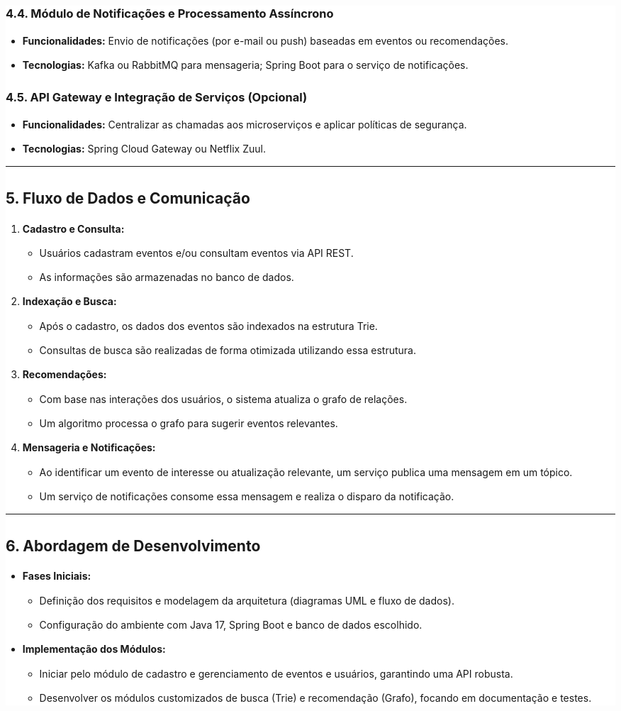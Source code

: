### 4.4. Módulo de Notificações e Processamento Assíncrono

- **Funcionalidades:** Envio de notificações (por e-mail ou push) baseadas em eventos ou recomendações.
    
- **Tecnologias:** Kafka ou RabbitMQ para mensageria; Spring Boot para o serviço de notificações.
    

### 4.5. API Gateway e Integração de Serviços (Opcional)

- **Funcionalidades:** Centralizar as chamadas aos microserviços e aplicar políticas de segurança.
    
- **Tecnologias:** Spring Cloud Gateway ou Netflix Zuul.
    

---

## 5. Fluxo de Dados e Comunicação

1. **Cadastro e Consulta:**
    
    - Usuários cadastram eventos e/ou consultam eventos via API REST.
        
    - As informações são armazenadas no banco de dados.
        
2. **Indexação e Busca:**
    
    - Após o cadastro, os dados dos eventos são indexados na estrutura Trie.
        
    - Consultas de busca são realizadas de forma otimizada utilizando essa estrutura.
        
3. **Recomendações:**
    
    - Com base nas interações dos usuários, o sistema atualiza o grafo de relações.
        
    - Um algoritmo processa o grafo para sugerir eventos relevantes.
        
4. **Mensageria e Notificações:**
    
    - Ao identificar um evento de interesse ou atualização relevante, um serviço publica uma mensagem em um tópico.
        
    - Um serviço de notificações consome essa mensagem e realiza o disparo da notificação.
        

---

## 6. Abordagem de Desenvolvimento

- **Fases Iniciais:**
    
    - Definição dos requisitos e modelagem da arquitetura (diagramas UML e fluxo de dados).
        
    - Configuração do ambiente com Java 17, Spring Boot e banco de dados escolhido.
        
- **Implementação dos Módulos:**
    
    - Iniciar pelo módulo de cadastro e gerenciamento de eventos e usuários, garantindo uma API robusta.
        
    - Desenvolver os módulos customizados de busca (Trie) e recomendação (Grafo), focando em documentação e testes.
        
